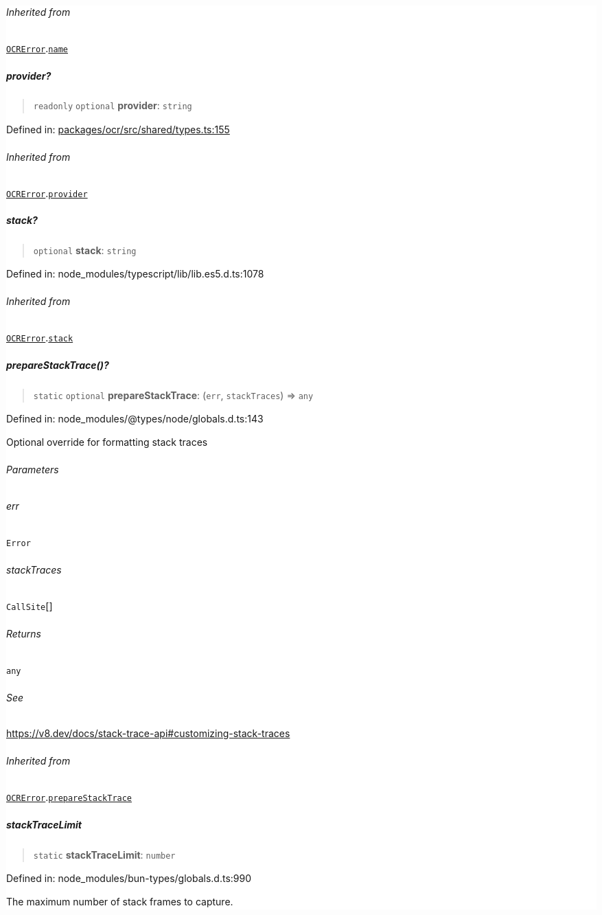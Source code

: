###### Inherited from

[`OCRError`](#ocrerror).[`name`](#name-1)

##### provider?

> `readonly` `optional` **provider**: `string`

Defined in: [packages/ocr/src/shared/types.ts:155](https://github.com/happyvertical/sdk/blob/80a6c47fe85b9796ffdbac5379a03ea69133c54c/packages/ocr/src/shared/types.ts#L155)

###### Inherited from

[`OCRError`](#ocrerror).[`provider`](#provider-1)

##### stack?

> `optional` **stack**: `string`

Defined in: node\_modules/typescript/lib/lib.es5.d.ts:1078

###### Inherited from

[`OCRError`](#ocrerror).[`stack`](#stack-1)

##### prepareStackTrace()?

> `static` `optional` **prepareStackTrace**: (`err`, `stackTraces`) => `any`

Defined in: node\_modules/@types/node/globals.d.ts:143

Optional override for formatting stack traces

###### Parameters

###### err

`Error`

###### stackTraces

`CallSite`[]

###### Returns

`any`

###### See

https://v8.dev/docs/stack-trace-api#customizing-stack-traces

###### Inherited from

[`OCRError`](#ocrerror).[`prepareStackTrace`](#preparestacktrace-1)

##### stackTraceLimit

> `static` **stackTraceLimit**: `number`

Defined in: node\_modules/bun-types/globals.d.ts:990

The maximum number of stack frames to capture.

